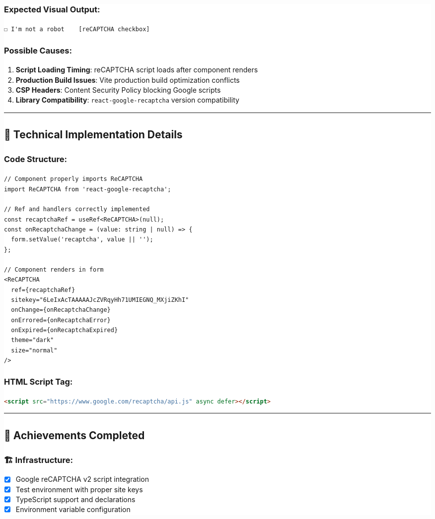 ### **Expected Visual Output:**
```
☐ I'm not a robot    [reCAPTCHA checkbox]
```

### **Possible Causes:**
1. **Script Loading Timing**: reCAPTCHA script loads after component renders
2. **Production Build Issues**: Vite production build optimization conflicts
3. **CSP Headers**: Content Security Policy blocking Google scripts
4. **Library Compatibility**: `react-google-recaptcha` version compatibility

---

## 🔧 **Technical Implementation Details**

### **Code Structure:**
```tsx
// Component properly imports ReCAPTCHA
import ReCAPTCHA from 'react-google-recaptcha';

// Ref and handlers correctly implemented
const recaptchaRef = useRef<ReCAPTCHA>(null);
const onRecaptchaChange = (value: string | null) => {
  form.setValue('recaptcha', value || '');
};

// Component renders in form
<ReCAPTCHA
  ref={recaptchaRef}
  sitekey="6LeIxAcTAAAAAJcZVRqyHh71UMIEGNQ_MXjiZKhI"
  onChange={onRecaptchaChange}
  onErrored={onRecaptchaError}
  onExpired={onRecaptchaExpired}
  theme="dark"
  size="normal"
/>
```

### **HTML Script Tag:**
```html
<script src="https://www.google.com/recaptcha/api.js" async defer></script>
```

---

## 🎉 **Achievements Completed**

### **🏗️ Infrastructure:**
- [x] Google reCAPTCHA v2 script integration
- [x] Test environment with proper site keys
- [x] TypeScript support and declarations
- [x] Environment variable configuration
